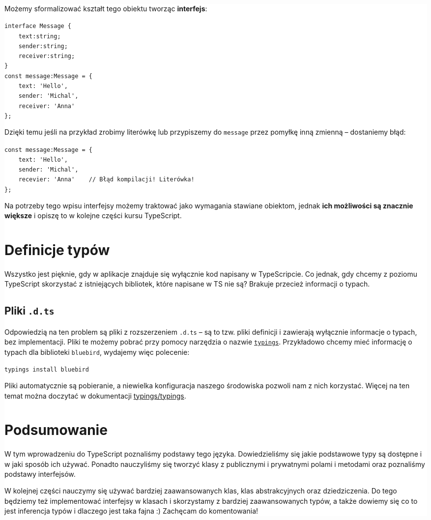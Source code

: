 <p>Możemy sformalizować kształt tego obiektu tworząc <strong>interfejs</strong>:</p>

<pre><code class="language-typescript">interface Message {  
    text:string;
    sender:string;
    receiver:string;
}
const message:Message = {  
    text: 'Hello',
    sender: 'Michal',
    receiver: 'Anna'
};
</code></pre>

<p>Dzięki temu jeśli na przykład zrobimy literówkę lub przypiszemy do <code>message</code> przez pomyłkę inną zmienną – dostaniemy błąd:  </p>

<pre><code class="language-typescript">const message:Message = {  
    text: 'Hello',
    sender: 'Michal',
    recevier: 'Anna'    // Błąd kompilacji! Literówka!
};
</code></pre>

<p class="important">Na potrzeby tego wpisu interfejsy możemy traktować jako wymagania stawiane obiektom, jednak <strong>ich możliwości są znacznie większe</strong> i opiszę to w kolejne części kursu TypeScript.</p>

<h1 id="definicjetypw">Definicje typów</h1>

<p>Wszystko jest pięknie, gdy w aplikacje znajduje się wyłącznie kod napisany w TypeScripcie. Co jednak, gdy chcemy z poziomu TypeScript skorzystać z istniejących bibliotek, które napisane w TS nie są? Brakuje przecież informacji o typach.</p>

<h2 id="plikidts">Pliki <code>.d.ts</code></h2>

<p>Odpowiedzią na ten problem są pliki z rozszerzeniem <code>.d.ts</code> – są to tzw. pliki definicji i zawierają wyłącznie informacje o typach, bez implementacji. Pliki te możemy pobrać przy pomocy narzędzia o nazwie <a href="https://github.com/typings/typings"><code>typings</code></a>. Przykładowo chcemy mieć informację o typach dla biblioteki <code>bluebird</code>, wydajemy więc polecenie:  </p>

<pre><code class="language-bash">typings install bluebird  
</code></pre>

<p>Pliki automatycznie są pobieranie, a niewielka konfiguracja naszego środowiska pozwoli nam z nich korzystać. Więcej na ten temat można doczytać w dokumentacji <a href="https://github.com/typings/typings">typings/typings</a>.</p>

<h1 id="podsumowanie">Podsumowanie</h1>

<p>W tym wprowadzeniu do TypeScript poznaliśmy podstawy tego języka. Dowiedzieliśmy się jakie podstawowe typy są dostępne i w jaki sposób ich używać. Ponadto nauczyliśmy się tworzyć klasy z publicznymi i prywatnymi polami i metodami oraz poznaliśmy podstawy interfejsów.</p>

<p>W kolejnej części nauczymy się używać bardziej zaawansowanych klas, klas abstrakcyjnych oraz dziedziczenia. Do tego będziemy też implementować interfejsy w klasach i skorzystamy z bardziej zaawansowanych typów, a także dowiemy się co to jest inferencja typów i dlaczego jest taka fajna :) Zachęcam do komentowania!</p>
